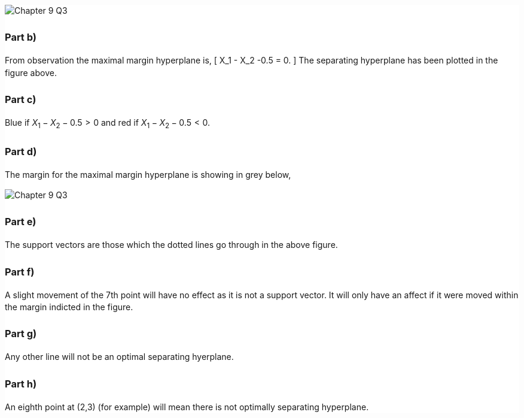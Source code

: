 <img src="../Images/Chapter9/q3_hyperplane.png"  title="Chapter 9 Q3"  width=1000 />

### Part b)
From observation the maximal margin hyperplane is,
\[
X_1 - X_2 -0.5 = 0.
\]
The separating hyperplane has been plotted in the figure above.

### Part c)
Blue if $X_1 - X_2 -0.5 > 0$ and red if $X_1 - X_2 -0.5 < 0$.

### Part d)
The margin for the maximal margin hyperplane is showing in grey below,

<img src="../Images/Chapter9/q3_pd_hyperplane.png"  title="Chapter 9 Q3"  width=500/>

### Part e)
The support vectors are those which the dotted lines go through in the above figure.

### Part f)
A slight movement of the 7th point will have no effect as it is not a support vector. It will only have an affect if it were moved within the margin indicted in the figure.

### Part g)
Any other line will not be an optimal separating hyerplane.

### Part h)
An eighth point at (2,3) (for example) will mean there is not optimally separating hyperplane.
